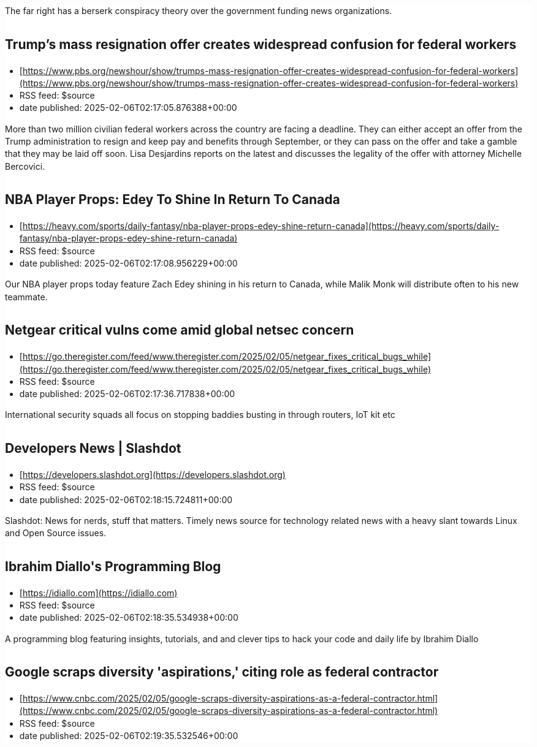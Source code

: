 The far right has a berserk conspiracy theory over the government funding news organizations.

## Trump’s mass resignation offer creates widespread confusion for federal workers
 - [https://www.pbs.org/newshour/show/trumps-mass-resignation-offer-creates-widespread-confusion-for-federal-workers](https://www.pbs.org/newshour/show/trumps-mass-resignation-offer-creates-widespread-confusion-for-federal-workers)
 - RSS feed: $source
 - date published: 2025-02-06T02:17:05.876388+00:00

More than two million civilian federal workers across the country are facing a deadline. They can either accept an offer from the Trump administration to resign and keep pay and benefits through September, or they can pass on the offer and take a gamble that they may be laid off soon. Lisa Desjardins reports on the latest and discusses the legality of the offer with attorney Michelle Bercovici.

## NBA Player Props: Edey To Shine In Return To Canada
 - [https://heavy.com/sports/daily-fantasy/nba-player-props-edey-shine-return-canada](https://heavy.com/sports/daily-fantasy/nba-player-props-edey-shine-return-canada)
 - RSS feed: $source
 - date published: 2025-02-06T02:17:08.956229+00:00

Our NBA player props today feature Zach Edey shining in his return to Canada, while Malik Monk will distribute often to his new teammate.

## Netgear critical vulns come amid global netsec concern
 - [https://go.theregister.com/feed/www.theregister.com/2025/02/05/netgear_fixes_critical_bugs_while](https://go.theregister.com/feed/www.theregister.com/2025/02/05/netgear_fixes_critical_bugs_while)
 - RSS feed: $source
 - date published: 2025-02-06T02:17:36.717838+00:00

International security squads all focus on stopping baddies busting in through routers, IoT kit etc

## Developers News | Slashdot
 - [https://developers.slashdot.org](https://developers.slashdot.org)
 - RSS feed: $source
 - date published: 2025-02-06T02:18:15.724811+00:00

Slashdot: News for nerds, stuff that matters. Timely news source for technology related news with a heavy slant towards Linux and Open Source issues.

## Ibrahim Diallo's Programming Blog
 - [https://idiallo.com](https://idiallo.com)
 - RSS feed: $source
 - date published: 2025-02-06T02:18:35.534938+00:00

A programming blog featuring insights, tutorials, and and clever tips to hack your code and daily life by Ibrahim Diallo

## Google scraps diversity 'aspirations,' citing role as federal contractor
 - [https://www.cnbc.com/2025/02/05/google-scraps-diversity-aspirations-as-a-federal-contractor.html](https://www.cnbc.com/2025/02/05/google-scraps-diversity-aspirations-as-a-federal-contractor.html)
 - RSS feed: $source
 - date published: 2025-02-06T02:19:35.532546+00:00
